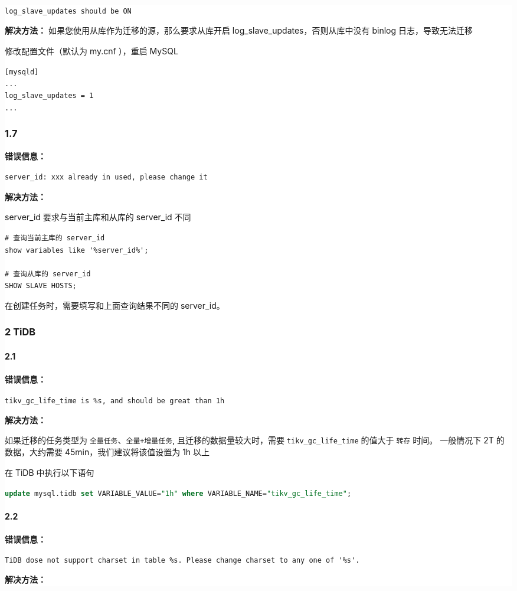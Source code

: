 `log_slave_updates should be ON`

**解决方法：** 
如果您使用从库作为迁移的源，那么要求从库开启 log_slave_updates，否则从库中没有 binlog 日志，导致无法迁移

修改配置文件（默认为 my.cnf ），重启 MySQL

```
[mysqld]
...
log_slave_updates = 1
...
```

### 1.7
**错误信息：** 

`server_id: xxx already in used, please change it`

**解决方法：** 

server_id 要求与当前主库和从库的 server_id 不同

```
# 查询当前主库的 server_id
show variables like '%server_id%';

# 查询从库的 server_id
SHOW SLAVE HOSTS;
```

在创建任务时，需要填写和上面查询结果不同的 server_id。


### 2 TiDB


#### 2.1
**错误信息：** 

`tikv_gc_life_time is %s, and should be great than 1h`

**解决方法：** 

如果迁移的任务类型为 `全量任务`、`全量+增量任务`,  且迁移的数据量较大时，需要 `tikv_gc_life_time` 的值大于 `转存` 时间。
一般情况下 2T 的数据，大约需要 45min，我们建议将该值设置为 1h 以上

在 TiDB 中执行以下语句
```sql
update mysql.tidb set VARIABLE_VALUE="1h" where VARIABLE_NAME="tikv_gc_life_time";
```

#### 2.2
**错误信息：** 

`TiDB dose not support charset in table %s. Please change charset to any one of '%s'.`

**解决方法：** 

